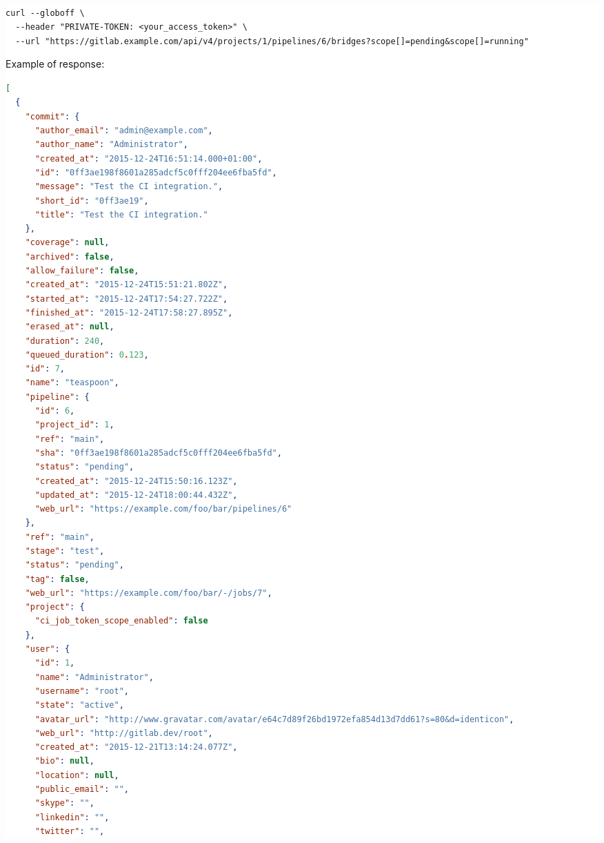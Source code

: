 ```shell
curl --globoff \
  --header "PRIVATE-TOKEN: <your_access_token>" \
  --url "https://gitlab.example.com/api/v4/projects/1/pipelines/6/bridges?scope[]=pending&scope[]=running"
```

Example of response:

```json
[
  {
    "commit": {
      "author_email": "admin@example.com",
      "author_name": "Administrator",
      "created_at": "2015-12-24T16:51:14.000+01:00",
      "id": "0ff3ae198f8601a285adcf5c0fff204ee6fba5fd",
      "message": "Test the CI integration.",
      "short_id": "0ff3ae19",
      "title": "Test the CI integration."
    },
    "coverage": null,
    "archived": false,
    "allow_failure": false,
    "created_at": "2015-12-24T15:51:21.802Z",
    "started_at": "2015-12-24T17:54:27.722Z",
    "finished_at": "2015-12-24T17:58:27.895Z",
    "erased_at": null,
    "duration": 240,
    "queued_duration": 0.123,
    "id": 7,
    "name": "teaspoon",
    "pipeline": {
      "id": 6,
      "project_id": 1,
      "ref": "main",
      "sha": "0ff3ae198f8601a285adcf5c0fff204ee6fba5fd",
      "status": "pending",
      "created_at": "2015-12-24T15:50:16.123Z",
      "updated_at": "2015-12-24T18:00:44.432Z",
      "web_url": "https://example.com/foo/bar/pipelines/6"
    },
    "ref": "main",
    "stage": "test",
    "status": "pending",
    "tag": false,
    "web_url": "https://example.com/foo/bar/-/jobs/7",
    "project": {
      "ci_job_token_scope_enabled": false
    },
    "user": {
      "id": 1,
      "name": "Administrator",
      "username": "root",
      "state": "active",
      "avatar_url": "http://www.gravatar.com/avatar/e64c7d89f26bd1972efa854d13d7dd61?s=80&d=identicon",
      "web_url": "http://gitlab.dev/root",
      "created_at": "2015-12-21T13:14:24.077Z",
      "bio": null,
      "location": null,
      "public_email": "",
      "skype": "",
      "linkedin": "",
      "twitter": "",
```